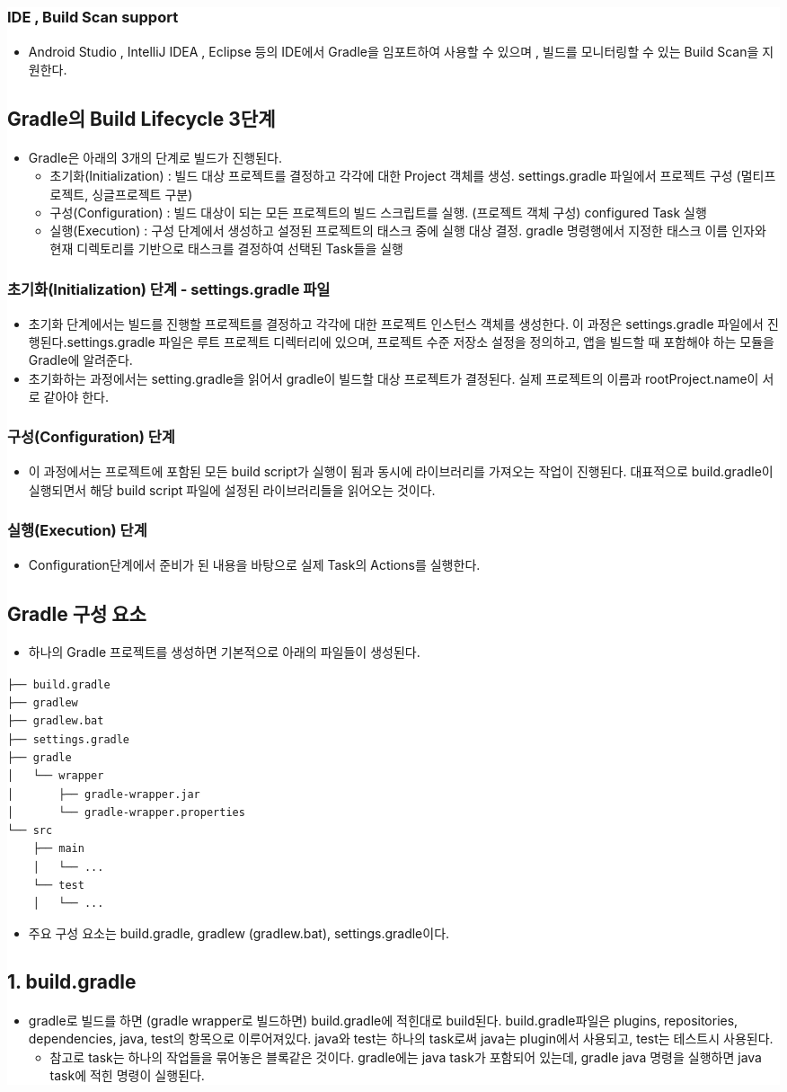 ### IDE , Build Scan support
- Android Studio , IntelliJ IDEA , Eclipse 등의 IDE에서 Gradle을 임포트하여 사용할 수 있으며 , 빌드를 모니터링할 수 있는 Build Scan을 지원한다.

## Gradle의 Build Lifecycle 3단계
- Gradle은 아래의 3개의 단계로 빌드가 진행된다.
    - 초기화(Initialization) : 빌드 대상 프로젝트를 결정하고 각각에 대한 Project 객체를 생성. settings.gradle 파일에서 프로젝트 구성 (멀티프로젝트, 싱글프로젝트 구분)
    - 구성(Configuration) : 빌드 대상이 되는 모든 프로젝트의 빌드 스크립트를 실행. (프로젝트 객체 구성) configured Task 실행
    - 실행(Execution) : 구성 단계에서 생성하고 설정된 프로젝트의 태스크 중에 실행 대상 결정. gradle 명령행에서 지정한 태스크 이름 인자와 현재 디렉토리를 기반으로 태스크를 결정하여 선택된 Task들을 실행

### 초기화(Initialization) 단계 - settings.gradle 파일
- 초기화 단계에서는 빌드를 진행할 프로젝트를 결정하고 각각에 대한 프로젝트 인스턴스 객체를 생성한다. 이 과정은 settings.gradle 파일에서 진행된다.settings.gradle 파일은 루트 프로젝트 디렉터리에 있으며, 프로젝트 수준 저장소 설정을 정의하고, 앱을 빌드할 때 포함해야 하는 모듈을 Gradle에 알려준다.
- 초기화하는 과정에서는 setting.gradle을 읽어서 gradle이 빌드할 대상 프로젝트가 결정된다. 실제 프로젝트의 이름과 rootProject.name이 서로 같아야 한다.

### 구성(Configuration) 단계 
- 이 과정에서는 프로젝트에 포함된 모든 build script가 실행이 됨과 동시에 라이브러리를 가져오는 작업이 진행된다. 대표적으로 build.gradle이 실행되면서 해당 build script 파일에 설정된 라이브러리들을 읽어오는 것이다.

### 실행(Execution) 단계
- Configuration단계에서 준비가 된 내용을 바탕으로 실제 Task의 Actions를 실행한다.

##  Gradle 구성 요소
- 하나의 Gradle 프로젝트를 생성하면 기본적으로 아래의 파일들이 생성된다.
```
├── build.gradle
├── gradlew
├── gradlew.bat
├── settings.gradle
├── gradle
│   └── wrapper
│       ├── gradle-wrapper.jar
│       └── gradle-wrapper.properties
└── src
    ├── main
    │   └── ...
    └── test
    │   └── ...
```
- 주요 구성 요소는 build.gradle, gradlew (gradlew.bat), settings.gradle이다.

## 1. build.gradle
-  gradle로 빌드를 하면 (gradle wrapper로 빌드하면) build.gradle에 적힌대로 build된다. build.gradle파일은 plugins, repositories, dependencies, java, test의 항목으로 이루어져있다. java와 test는 하나의 task로써 java는 plugin에서 사용되고, test는 테스트시 사용된다.
    - 참고로 task는 하나의 작업들을 묶어놓은 블록같은 것이다. gradle에는 java task가 포함되어 있는데, gradle java 명령을 실행하면 java task에 적힌 명령이 실행된다.
 